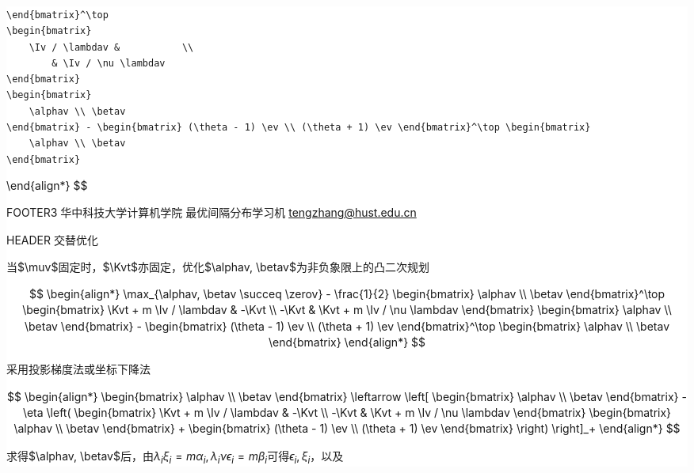     \end{bmatrix}^\top
    \begin{bmatrix}
        \Iv / \lambdav &           \\
            & \Iv / \nu \lambdav
    \end{bmatrix}
    \begin{bmatrix}
        \alphav \\ \betav
    \end{bmatrix} - \begin{bmatrix} (\theta - 1) \ev \\ (\theta + 1) \ev \end{bmatrix}^\top \begin{bmatrix}
        \alphav \\ \betav
    \end{bmatrix}
\end{align*}
$$

FOOTER3 华中科技大学计算机学院 最优间隔分布学习机 tengzhang@hust.edu.cn



HEADER 交替优化

当$\muv$固定时，$\Kvt$亦固定，优化$\alphav, \betav$为<span class="blue">非负象限上的凸二次规划</span>

$$
\begin{align*}
    \max_{\alphav, \betav \succeq \zerov} - \frac{1}{2} \begin{bmatrix}
        \alphav \\ \betav
    \end{bmatrix}^\top \begin{bmatrix}
        \Kvt + m \Iv / \lambdav & -\Kvt \\ -\Kvt & \Kvt + m \Iv / \nu \lambdav
    \end{bmatrix} \begin{bmatrix}
        \alphav \\ \betav
    \end{bmatrix} - \begin{bmatrix} (\theta - 1) \ev \\ (\theta + 1) \ev \end{bmatrix}^\top \begin{bmatrix}
        \alphav \\ \betav
    \end{bmatrix}
\end{align*}
$$

采用投影梯度法或坐标下降法

$$
\begin{align*}
    \begin{bmatrix}
        \alphav \\ \betav
    \end{bmatrix} \leftarrow \left[ \begin{bmatrix}
        \alphav \\ \betav
    \end{bmatrix} - \eta \left( \begin{bmatrix}
        \Kvt + m \Iv / \lambdav & -\Kvt \\ -\Kvt & \Kvt + m \Iv / \nu \lambdav
    \end{bmatrix} \begin{bmatrix}
        \alphav \\ \betav
    \end{bmatrix} + \begin{bmatrix} (\theta - 1) \ev \\ (\theta + 1) \ev \end{bmatrix} \right) \right]_+
\end{align*}
$$

求得$\alphav, \betav$后，由$\lambda_i \xi_i = m \alpha_i, \lambda_i \nu \epsilon_i = m \beta_i$可得$\epsilon_i, \xi_i$，以及
